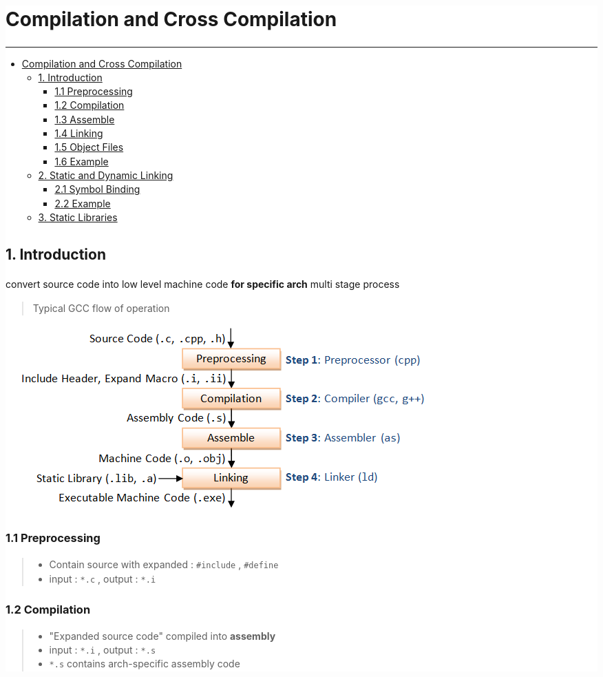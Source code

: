 # Compilation and Cross Compilation

---

- [Compilation and Cross Compilation](#compilation-and-cross-compilation)
  - [1. Introduction](#1-introduction)
    - [1.1 Preprocessing](#11-preprocessing)
    - [1.2 Compilation](#12-compilation)
    - [1.3 Assemble](#13-assemble)
    - [1.4 Linking](#14-linking)
    - [1.5 Object Files](#15-object-files)
    - [1.6 Example](#16-example)
  - [2. Static and Dynamic Linking](#2-static-and-dynamic-linking)
    - [2.1 Symbol Binding](#21-symbol-binding)
    - [2.2 Example](#22-example)
  - [3. Static Libraries](#3-static-libraries)

## 1. Introduction

 convert source code into low level machine code **for specific arch**
 multi stage process

>Typical GCC flow of operation

![alt text](<../assets/Screenshot 2024-09-21 010015.png>)

### 1.1 Preprocessing
>
> - Contain source with expanded : `#include` , `#define`
> - input : `*.c` , output : `*.i`

### 1.2 Compilation
>
> - "Expanded source code" compiled into **assembly**
> - input : `*.i` , output : `*.s`
> - `*.s` contains arch-specific assembly code
